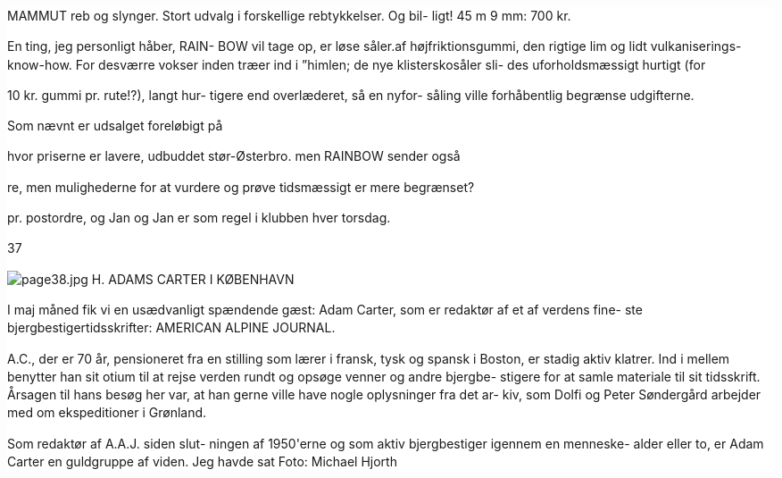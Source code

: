 MAMMUT reb og slynger. Stort udvalg
i forskellige rebtykkelser. Og bil-
ligt! 45 m 9 mm: 700 kr.

En ting, jeg personligt håber, RAIN-
BOW vil tage op, er løse såler.af
højfriktionsgummi, den rigtige lim
og lidt vulkaniserings-know-how. For
desværre vokser inden træer ind i
”himlen; de nye klisterskosåler sli-
des uforholdsmæssigt hurtigt (for

10 kr. gummi pr. rute!?), langt hur-
tigere end overlæderet, så en nyfor-
såling ville forhåbentlig begrænse
udgifterne.

Som nævnt er udsalget foreløbigt på

hvor priserne er lavere, udbuddet stør-Østerbro. men RAINBOW sender også

re, men mulighederne for at vurdere og
prøve tidsmæssigt er mere begrænset?

pr. postordre, og Jan og Jan er som
regel i klubben hver torsdag.

37




![page38.jpg](/1985/DB-1985-3/page38.jpg)
H. ADAMS CARTER I KØBENHAVN

I maj måned fik vi en usædvanligt
spændende gæst: Adam Carter, som
er redaktør af et af verdens fine-
ste bjergbestigertidsskrifter:
AMERICAN ALPINE JOURNAL.

A.C., der er 70 år, pensioneret fra
en stilling som lærer i fransk, tysk
og spansk i Boston, er stadig aktiv
klatrer. Ind i mellem benytter han
sit otium til at rejse verden rundt
og opsøge venner og andre bjergbe-
stigere for at samle materiale til
sit tidsskrift. Årsagen til hans
besøg her var, at han gerne ville
have nogle oplysninger fra det ar-
kiv, som Dolfi og Peter Søndergård
arbejder med om ekspeditioner i
Grønland.

Som redaktør af A.A.J. siden slut-
ningen af 1950'erne og som aktiv
bjergbestiger igennem en menneske-
alder eller to, er Adam Carter en
guldgruppe af viden. Jeg havde sat
Foto: Michael Hjorth
